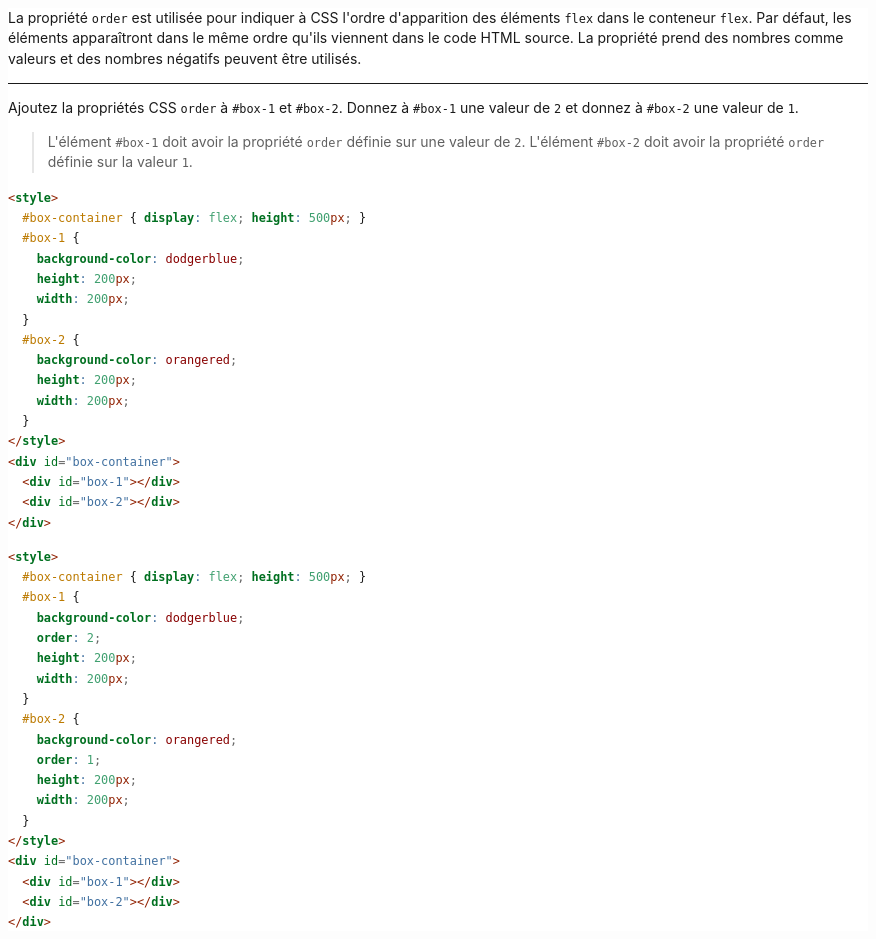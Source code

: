 La propriété `order` est utilisée pour indiquer à CSS l'ordre d'apparition des éléments `flex` dans le conteneur `flex`. Par défaut, les éléments  apparaîtront dans le même ordre qu'ils viennent dans le code HTML  source. La propriété prend des nombres comme valeurs et des nombres  négatifs peuvent être utilisés.

-----

Ajoutez la propriétés CSS `order` à `#box-1` et `#box-2`. Donnez à `#box-1` une valeur de `2` et donnez à `#box-2` une valeur de `1`.

> L'élément `#box-1` doit avoir la propriété `order` définie sur une valeur de `2`.
> L'élément `#box-2` doit avoir la propriété `order` définie sur la valeur `1`.

```html
<style>
  #box-container { display: flex; height: 500px; }
  #box-1 {
    background-color: dodgerblue;
    height: 200px;
    width: 200px;
  }
  #box-2 {
    background-color: orangered;
    height: 200px;
    width: 200px;
  }
</style>
<div id="box-container">
  <div id="box-1"></div>
  <div id="box-2"></div>
</div>
```

<iframe height="520" style="width: 100%;" scrolling="no" title="freeCodeCamp-CSS_Flexbox-16a.html" src="HTML-Demo_embed/freeCodeCamp-CSS_Flexbox-16a.html" >
</iframe>

```html
<style>
  #box-container { display: flex; height: 500px; }
  #box-1 {
    background-color: dodgerblue;
    order: 2;
    height: 200px;
    width: 200px;
  }
  #box-2 {
    background-color: orangered;
    order: 1;
    height: 200px;
    width: 200px;
  }
</style>
<div id="box-container">
  <div id="box-1"></div>
  <div id="box-2"></div>
</div>
```
